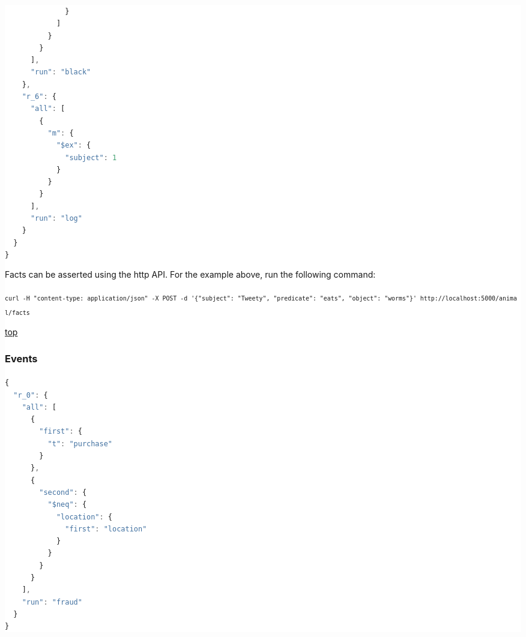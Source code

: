 ```javascript
              }
            ] 
          }
        }
      ],
      "run": "black"
    },
    "r_6": {
      "all": [
        {
          "m": {
            "$ex": {
              "subject": 1
            }
          }
        }
      ],
      "run": "log"
    }
  }
}
```

Facts can  be asserted using the http API. For the example above, run the following command:  

<sub>`curl -H "content-type: application/json" -X POST -d '{"subject": "Tweety", "predicate": "eats", "object": "worms"}' http://localhost:5000/animal/facts`</sub>

[top](reference.md#table-of-contents)  

### Events

```javascript
{
  "r_0": {
    "all": [
      {
        "first": {
          "t": "purchase"
        }
      },
      {
        "second": {
          "$neq": {
            "location": {
              "first": "location"
            }
          }
        }
      }
    ],
    "run": "fraud"
  }
}
```
